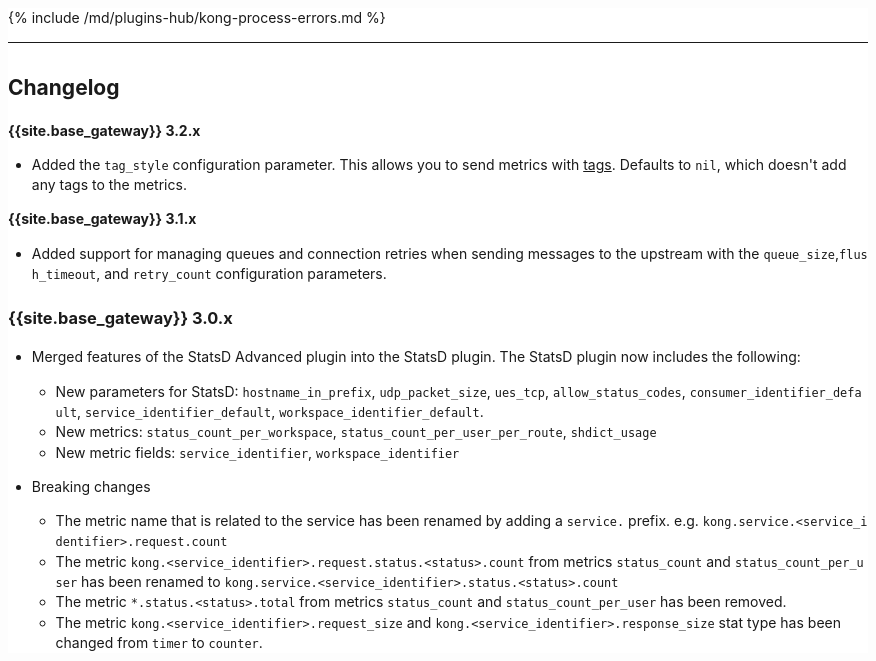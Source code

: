 {% include /md/plugins-hub/kong-process-errors.md %}

---
## Changelog

**{{site.base_gateway}} 3.2.x**
* Added the `tag_style` configuration parameter. This allows you to send metrics with [tags](https://github.com/prometheus/statsd_exporter#tagging-extensions). Defaults to `nil`, which doesn't add any tags to the metrics.

**{{site.base_gateway}} 3.1.x**
* Added support for managing queues and connection retries when sending messages to the upstream with 
the `queue_size`,`flush_timeout`, and `retry_count` configuration parameters. 

### {{site.base_gateway}} 3.0.x

* Merged features of the StatsD Advanced plugin into the StatsD plugin. The StatsD plugin now includes the following:
  * New parameters for StatsD: `hostname_in_prefix`, `udp_packet_size`, `ues_tcp`, `allow_status_codes`, `consumer_identifier_default`, `service_identifier_default`, `workspace_identifier_default`.
  * New metrics: `status_count_per_workspace`, `status_count_per_user_per_route`, `shdict_usage`
  * New metric fields: `service_identifier`, `workspace_identifier`

* Breaking changes
  * The metric name that is related to the service has been renamed by adding a `service.` prefix. e.g. `kong.service.<service_identifier>.request.count`
  * The metric `kong.<service_identifier>.request.status.<status>.count` from metrics `status_count` and `status_count_per_user` has been renamed to `kong.service.<service_identifier>.status.<status>.count`
  * The metric `*.status.<status>.total` from metrics `status_count` and `status_count_per_user` has been removed.
  * The metric `kong.<service_identifier>.request_size` and `kong.<service_identifier>.response_size` stat type has been changed from `timer` to `counter`.
